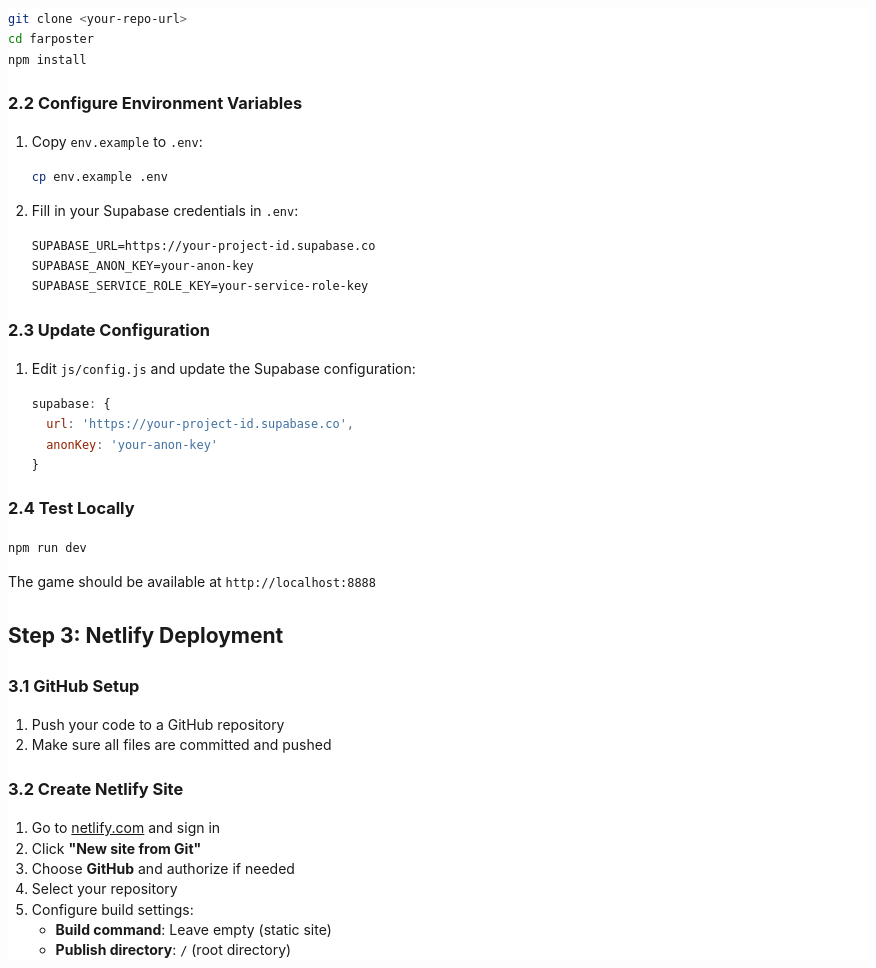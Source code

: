 ```bash
git clone <your-repo-url>
cd farposter
npm install
```

### 2.2 Configure Environment Variables

1. Copy `env.example` to `.env`:
   ```bash
   cp env.example .env
   ```

2. Fill in your Supabase credentials in `.env`:
   ```
   SUPABASE_URL=https://your-project-id.supabase.co
   SUPABASE_ANON_KEY=your-anon-key
   SUPABASE_SERVICE_ROLE_KEY=your-service-role-key
   ```

### 2.3 Update Configuration

1. Edit `js/config.js` and update the Supabase configuration:
   ```javascript
   supabase: {
     url: 'https://your-project-id.supabase.co',
     anonKey: 'your-anon-key'
   }
   ```

### 2.4 Test Locally

```bash
npm run dev
```

The game should be available at `http://localhost:8888`

## Step 3: Netlify Deployment

### 3.1 GitHub Setup

1. Push your code to a GitHub repository
2. Make sure all files are committed and pushed

### 3.2 Create Netlify Site

1. Go to [netlify.com](https://netlify.com) and sign in
2. Click **"New site from Git"**
3. Choose **GitHub** and authorize if needed
4. Select your repository
5. Configure build settings:
   - **Build command**: Leave empty (static site)
   - **Publish directory**: `/` (root directory)
